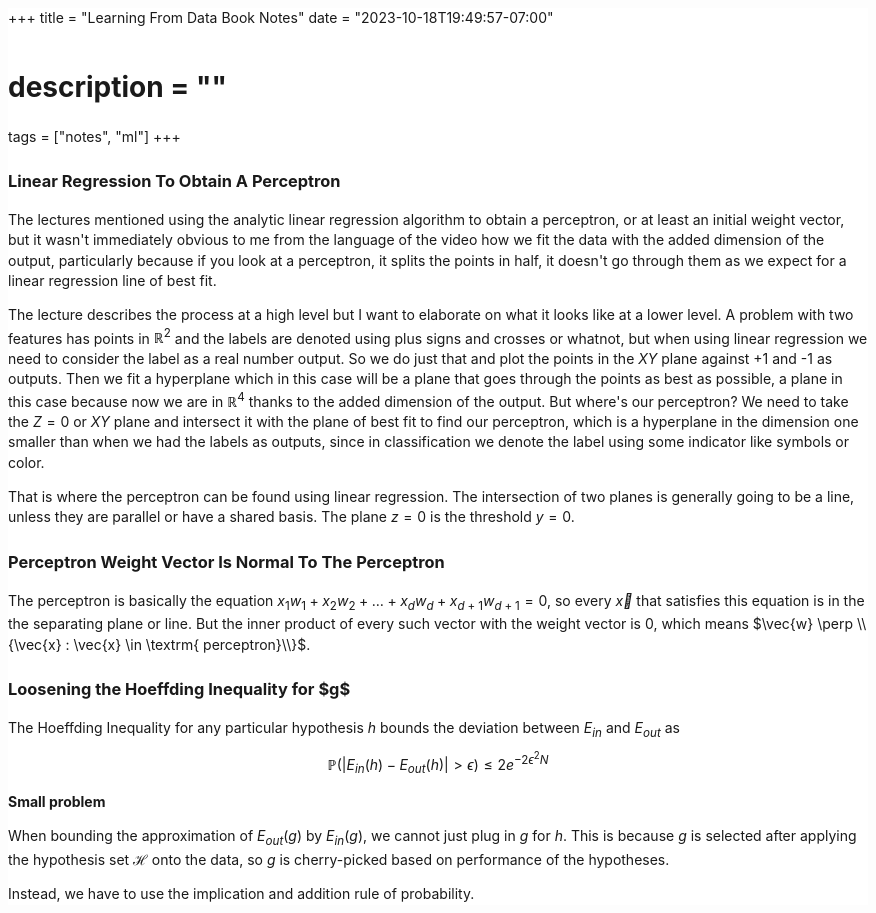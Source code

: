 +++
title = "Learning From Data Book Notes"
date = "2023-10-18T19:49:57-07:00"
# description = ""

tags = ["notes", "ml"]
+++


<h3>Linear Regression To Obtain A Perceptron</h3>

The lectures mentioned using the analytic linear regression algorithm to obtain a perceptron, or at least an initial weight vector, but it wasn't immediately obvious to me from the language of the video how we fit the data with the added dimension of the output, particularly because if you look at a perceptron, it splits the points in half, it doesn't go through them as we expect for a linear regression line of best fit.

The lecture describes the process at a high level but I want to elaborate on what it looks like at a lower level. A problem with two features has points in $\mathbb{R}^2$ and the labels are denoted using plus signs and crosses or whatnot, but when using linear regression we need to consider the label as a real number output. So we do just that and plot the points in the $XY$ plane against +1 and -1 as outputs. Then we fit a hyperplane which in this case will be a plane that goes through the points as best as possible, a plane in this case because now we are in $\mathbb{R}^4$ thanks to the added dimension of the output. But where's our perceptron? We need to take the $Z=0$ or $XY$ plane and intersect it with the plane of best fit to find our perceptron, which is a hyperplane in the dimension one smaller than when we had the labels as outputs, since in classification we denote the label using some indicator like symbols or color.

That is where the perceptron can be found using linear regression. The intersection of two planes is generally going to be a line, unless they are parallel or have a shared basis. The plane $z = 0$ is the threshold $y = 0$.


<h3>Perceptron Weight Vector Is Normal To The Perceptron</h3>

The perceptron is basically the equation $x_1w_1 + x_2w_2 + \dots + x_dw_d + x_{d+1}w_{d+1} = 0$, so every $\vec{x}$ that satisfies this equation is in the the separating plane or line. But the inner product of every such vector with the weight vector is 0, which means $\vec{w} \perp \\{\vec{x} : \vec{x} \in \textrm{ perceptron}\\}$.


<h3>Loosening the Hoeffding Inequality for $g$</h3>

The Hoeffding Inequality for any particular hypothesis $h$ bounds the deviation between $E_{in}$ and $E_{out}$ as
$$
\mathbb{P}(|E_{in}(h) - E_{out}(h)| > \epsilon) \leq 2e^{-2\epsilon^2N}
$$


**Small problem**

When bounding the approximation of $E_{out}(g)$ by $E_{in}(g)$, we cannot just plug in $g$ for $h$. This is because $g$ is selected after applying the hypothesis set $\mathcal{H}$ onto the data, so $g$ is cherry-picked based on performance of the hypotheses. 

Instead, we have to use the implication and addition rule of probability. 
